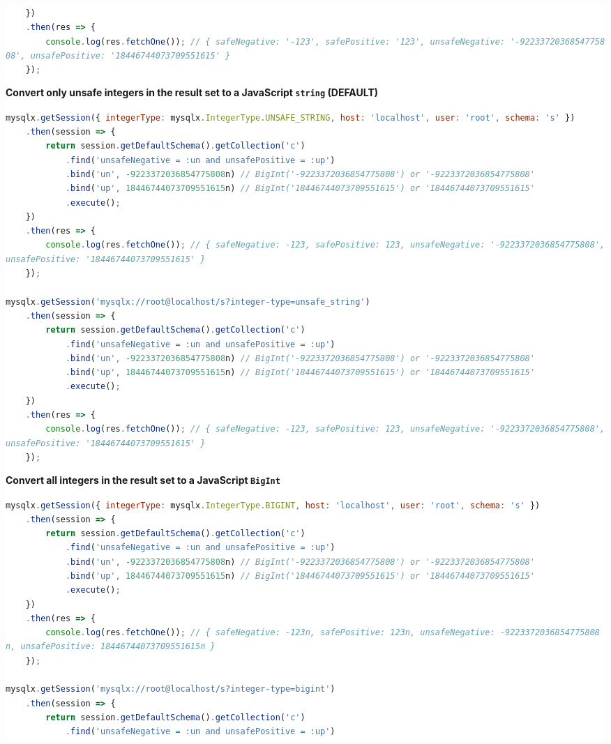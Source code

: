 ```javascript
    })
    .then(res => {
        console.log(res.fetchOne()); // { safeNegative: '-123', safePositive: '123', unsafeNegative: '-9223372036854775808', unsafePositive: '18446744073709551615' }
    });
```

**Convert only unsafe integers in the result set to a JavaScript `string` (DEFAULT)**

```javascript
mysqlx.getSession({ integerType: mysqlx.IntegerType.UNSAFE_STRING, host: 'localhost', user: 'root', schema: 's' })
    .then(session => {
        return session.getDefaultSchema().getCollection('c')
            .find('unsafeNegative = :un and unsafePositive = :up')
            .bind('un', -9223372036854775808n) // BigInt('-9223372036854775808') or '-9223372036854775808'
            .bind('up', 18446744073709551615n) // BigInt('18446744073709551615') or '18446744073709551615'
            .execute();
    })
    .then(res => {
        console.log(res.fetchOne()); // { safeNegative: -123, safePositive: 123, unsafeNegative: '-9223372036854775808', unsafePositive: '18446744073709551615' }
    });

mysqlx.getSession('mysqlx://root@localhost/s?integer-type=unsafe_string')
    .then(session => {
        return session.getDefaultSchema().getCollection('c')
            .find('unsafeNegative = :un and unsafePositive = :up')
            .bind('un', -9223372036854775808n) // BigInt('-9223372036854775808') or '-9223372036854775808'
            .bind('up', 18446744073709551615n) // BigInt('18446744073709551615') or '18446744073709551615'
            .execute();
    })
    .then(res => {
        console.log(res.fetchOne()); // { safeNegative: -123, safePositive: 123, unsafeNegative: '-9223372036854775808', unsafePositive: '18446744073709551615' }
    });
```

**Convert all integers in the result set to a JavaScript `BigInt`**

```javascript
mysqlx.getSession({ integerType: mysqlx.IntegerType.BIGINT, host: 'localhost', user: 'root', schema: 's' })
    .then(session => {
        return session.getDefaultSchema().getCollection('c')
            .find('unsafeNegative = :un and unsafePositive = :up')
            .bind('un', -9223372036854775808n) // BigInt('-9223372036854775808') or '-9223372036854775808'
            .bind('up', 18446744073709551615n) // BigInt('18446744073709551615') or '18446744073709551615'
            .execute();
    })
    .then(res => {
        console.log(res.fetchOne()); // { safeNegative: -123n, safePositive: 123n, unsafeNegative: -9223372036854775808n, unsafePositive: 18446744073709551615n }
    });

mysqlx.getSession('mysqlx://root@localhost/s?integer-type=bigint')
    .then(session => {
        return session.getDefaultSchema().getCollection('c')
            .find('unsafeNegative = :un and unsafePositive = :up')
```